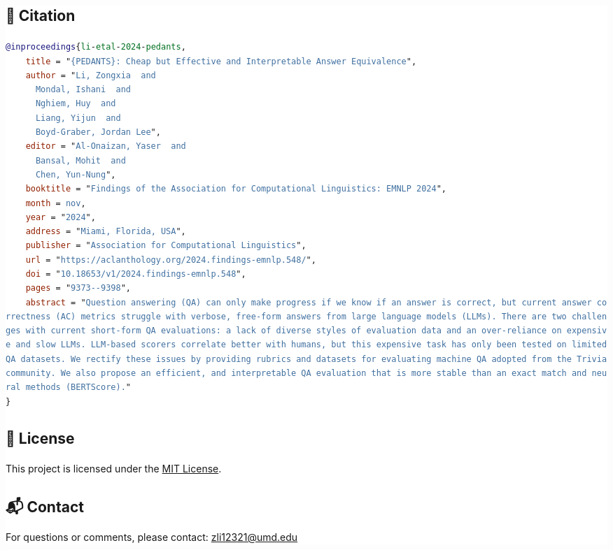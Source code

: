 ## 📄 Citation

```bibtex
@inproceedings{li-etal-2024-pedants,
    title = "{PEDANTS}: Cheap but Effective and Interpretable Answer Equivalence",
    author = "Li, Zongxia  and
      Mondal, Ishani  and
      Nghiem, Huy  and
      Liang, Yijun  and
      Boyd-Graber, Jordan Lee",
    editor = "Al-Onaizan, Yaser  and
      Bansal, Mohit  and
      Chen, Yun-Nung",
    booktitle = "Findings of the Association for Computational Linguistics: EMNLP 2024",
    month = nov,
    year = "2024",
    address = "Miami, Florida, USA",
    publisher = "Association for Computational Linguistics",
    url = "https://aclanthology.org/2024.findings-emnlp.548/",
    doi = "10.18653/v1/2024.findings-emnlp.548",
    pages = "9373--9398",
    abstract = "Question answering (QA) can only make progress if we know if an answer is correct, but current answer correctness (AC) metrics struggle with verbose, free-form answers from large language models (LLMs). There are two challenges with current short-form QA evaluations: a lack of diverse styles of evaluation data and an over-reliance on expensive and slow LLMs. LLM-based scorers correlate better with humans, but this expensive task has only been tested on limited QA datasets. We rectify these issues by providing rubrics and datasets for evaluating machine QA adopted from the Trivia community. We also propose an efficient, and interpretable QA evaluation that is more stable than an exact match and neural methods (BERTScore)."
}
```

## 📝 License

This project is licensed under the [MIT License](LICENSE.md).

## 📬 Contact

For questions or comments, please contact: zli12321@umd.edu
